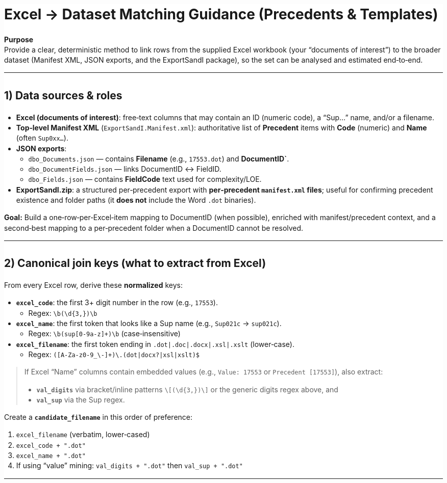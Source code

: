 # Excel → Dataset Matching Guidance (Precedents & Templates)

**Purpose**  
Provide a clear, deterministic method to link rows from the supplied Excel workbook (your “documents of interest”) to the broader dataset (Manifest XML, JSON exports, and the ExportSandI package), so the set can be analysed and estimated end‑to‑end.

---

## 1) Data sources & roles

- **Excel (documents of interest)**: free‑text columns that may contain an ID (numeric code), a “Sup…” name, and/or a filename.
- **Top‑level Manifest XML** (`ExportSandI.Manifest.xml`): authoritative list of **Precedent** items with **Code** (numeric) and **Name** (often `Sup0xx…`).  
- **JSON exports**:  
  - `dbo_Documents.json` — contains **Filename** (e.g., `17553.dot`) and **DocumentID`**.  
  - `dbo_DocumentFields.json` — links DocumentID ↔ FieldID.  
  - `dbo_Fields.json` — contains **FieldCode** text used for complexity/LOE.  
- **ExportSandI.zip**: a structured per‑precedent export with **per‑precedent `manifest.xml` files**; useful for confirming precedent existence and folder paths (it **does not** include the Word `.dot` binaries).

**Goal:** Build a one‑row‑per‑Excel‑item mapping to DocumentID (when possible), enriched with manifest/precedent context, and a second‑best mapping to a per‑precedent folder when a DocumentID cannot be resolved.

---

## 2) Canonical join keys (what to extract from Excel)

From every Excel row, derive these **normalized** keys:
- **`excel_code`**: the first 3+ digit number in the row (e.g., `17553`).  
  - Regex: `\b(\d{3,})\b`
- **`excel_name`**: the first token that looks like a Sup name (e.g., `Sup021c` → `sup021c`).  
  - Regex: `\b(sup[0-9a-z]+)\b` (case‑insensitive)
- **`excel_filename`**: the first token ending in `.dot|.doc|.docx|.xsl|.xslt` (lower‑case).  
  - Regex: `([A-Za-z0-9_\-]+)\.(dot|docx?|xsl|xslt)$`

> If Excel “Name” columns contain embedded values (e.g., `Value: 17553` or `Precedent [17553]`), also extract:  
> - **`val_digits`** via bracket/inline patterns `\[(\d{3,})\]` or the generic digits regex above, and  
> - **`val_sup`** via the Sup regex.

Create a **`candidate_filename`** in this order of preference:
1) `excel_filename` (verbatim, lower‑cased)  
2) `excel_code + ".dot"`  
3) `excel_name + ".dot"`  
4) If using “value” mining: `val_digits + ".dot"` then `val_sup + ".dot"`

---